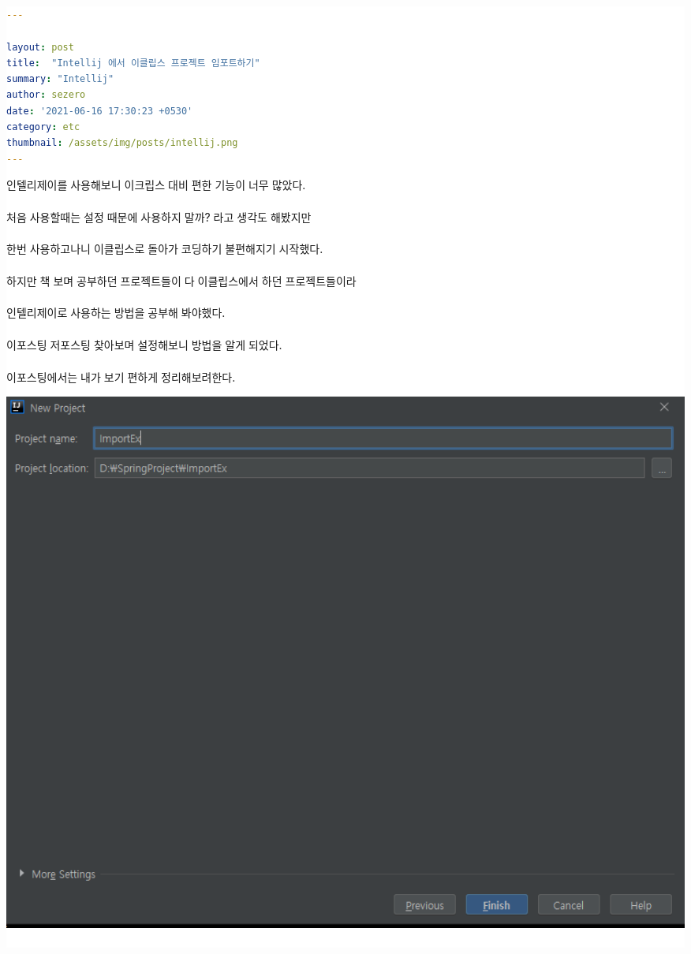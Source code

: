 ```yaml
---

layout: post
title:  "Intellij 에서 이클립스 프로젝트 임포트하기"
summary: "Intellij"
author: sezero
date: '2021-06-16 17:30:23 +0530'
category: etc
thumbnail: /assets/img/posts/intellij.png
---
```


<p>인텔리제이를 사용해보니 이크립스 대비 편한 기능이 너무 많았다.  <br><br>
   처음 사용할때는 설정 때문에 사용하지 말까? 라고 생각도 해봤지만 <br><br>
    한번 사용하고나니 이클립스로 돌아가 코딩하기 불편해지기 시작했다.<br><br>
    하지만 책 보며 공부하던 프로젝트들이 다 이클립스에서 하던 프로젝트들이라 <br><br>
    인텔리제이로 사용하는 방법을 공부해 봐야했다.<br><br>
    이포스팅 저포스팅 찾아보며 설정해보니 방법을 알게 되었다. <br><br>
    이포스팅에서는 내가 보기 편하게 정리해보려한다.

</p>



<img src="/assets/img/posts/DefaultProject.PNG" width="100%" height="100%"><br><br>
